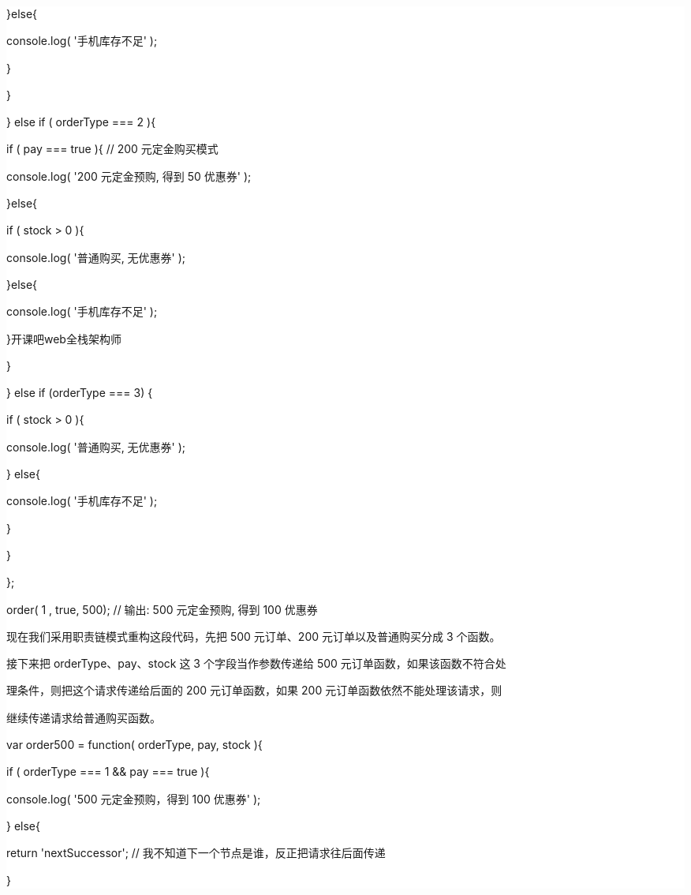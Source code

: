  }else{ 

console.log( '⼿机库存不⾜' ); 

 } 

 } 

 } else if ( orderType === 2 ){ 

if ( pay === true ){ // 200 元定⾦购买模式 

console.log( '200 元定⾦预购, 得到 50 优惠券' ); 

 }else{ 

if ( stock > 0 ){ 

console.log( '普通购买, ⽆优惠券' ); 

 }else{ 

console.log( '⼿机库存不⾜' ); 

 }开课吧web全栈架构师 

 } 

 } else if (orderType === 3) { 

if ( stock > 0 ){ 

console.log( '普通购买, ⽆优惠券' ); 

 } else{ 

console.log( '⼿机库存不⾜' ); 

 } 

 } 

}; 

order( 1 , true, 500); // 输出: 500 元定⾦预购, 得到 100 优惠券 

现在我们采⽤职责链模式重构这段代码，先把 500 元订单、200 元订单以及普通购买分成 3 个函数。 

接下来把 orderType、pay、stock 这 3 个字段当作参数传递给 500 元订单函数，如果该函数不符合处 

理条件，则把这个请求传递给后⾯的 200 元订单函数，如果 200 元订单函数依然不能处理该请求，则 

继续传递请求给普通购买函数。 

var order500 = function( orderType, pay, stock ){ 

if ( orderType === 1 && pay === true ){ 

console.log( '500 元定⾦预购，得到 100 优惠券' ); 

 } else{ 

return 'nextSuccessor'; // 我不知道下⼀个节点是谁，反正把请求往后⾯传递 

 } 
